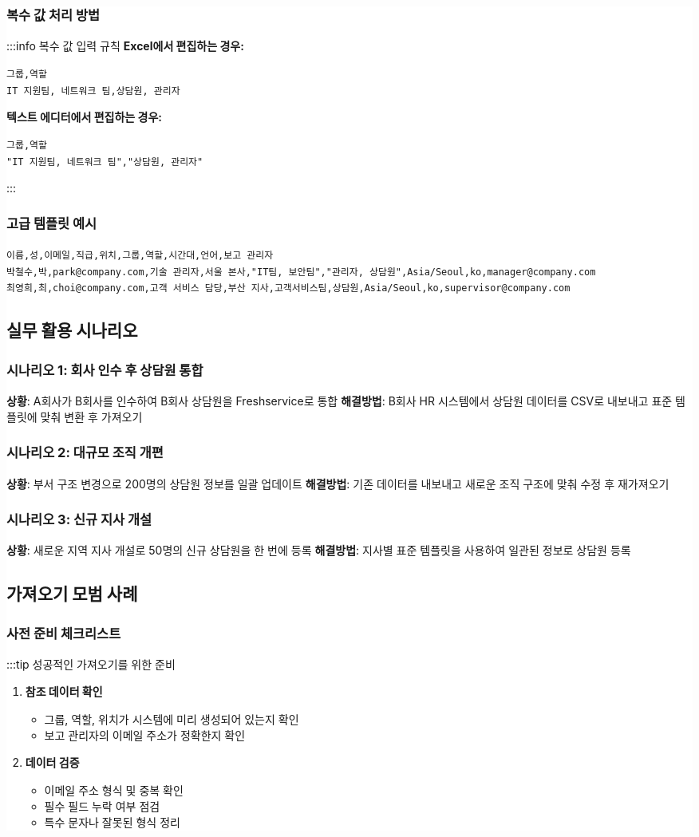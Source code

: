 ### 복수 값 처리 방법

:::info 복수 값 입력 규칙
**Excel에서 편집하는 경우:**
```csv
그룹,역할
IT 지원팀, 네트워크 팀,상담원, 관리자
```

**텍스트 에디터에서 편집하는 경우:**
```csv
그룹,역할
"IT 지원팀, 네트워크 팀","상담원, 관리자"
```
:::

### 고급 템플릿 예시

```csv
이름,성,이메일,직급,위치,그룹,역할,시간대,언어,보고 관리자
박철수,박,park@company.com,기술 관리자,서울 본사,"IT팀, 보안팀","관리자, 상담원",Asia/Seoul,ko,manager@company.com
최영희,최,choi@company.com,고객 서비스 담당,부산 지사,고객서비스팀,상담원,Asia/Seoul,ko,supervisor@company.com
```

## 실무 활용 시나리오

### 시나리오 1: 회사 인수 후 상담원 통합
**상황**: A회사가 B회사를 인수하여 B회사 상담원을 Freshservice로 통합
**해결방법**: B회사 HR 시스템에서 상담원 데이터를 CSV로 내보내고 표준 템플릿에 맞춰 변환 후 가져오기

### 시나리오 2: 대규모 조직 개편
**상황**: 부서 구조 변경으로 200명의 상담원 정보를 일괄 업데이트
**해결방법**: 기존 데이터를 내보내고 새로운 조직 구조에 맞춰 수정 후 재가져오기

### 시나리오 3: 신규 지사 개설
**상황**: 새로운 지역 지사 개설로 50명의 신규 상담원을 한 번에 등록
**해결방법**: 지사별 표준 템플릿을 사용하여 일관된 정보로 상담원 등록

## 가져오기 모범 사례

### 사전 준비 체크리스트

:::tip 성공적인 가져오기를 위한 준비
1. **참조 데이터 확인**
   - 그룹, 역할, 위치가 시스템에 미리 생성되어 있는지 확인
   - 보고 관리자의 이메일 주소가 정확한지 확인

2. **데이터 검증**
   - 이메일 주소 형식 및 중복 확인
   - 필수 필드 누락 여부 점검
   - 특수 문자나 잘못된 형식 정리

